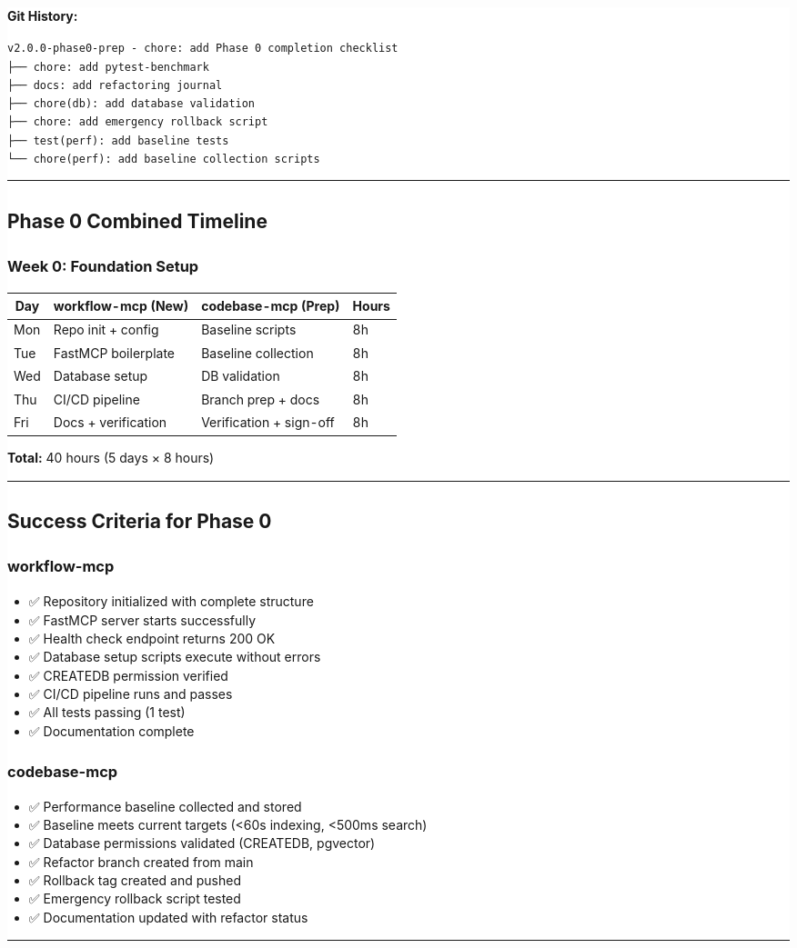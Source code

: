 **Git History:**
```
v2.0.0-phase0-prep - chore: add Phase 0 completion checklist
├── chore: add pytest-benchmark
├── docs: add refactoring journal
├── chore(db): add database validation
├── chore: add emergency rollback script
├── test(perf): add baseline tests
└── chore(perf): add baseline collection scripts
```

---

## Phase 0 Combined Timeline

### Week 0: Foundation Setup

| Day | workflow-mcp (New) | codebase-mcp (Prep) | Hours |
|-----|-------------------|---------------------|-------|
| Mon | Repo init + config | Baseline scripts | 8h |
| Tue | FastMCP boilerplate | Baseline collection | 8h |
| Wed | Database setup | DB validation | 8h |
| Thu | CI/CD pipeline | Branch prep + docs | 8h |
| Fri | Docs + verification | Verification + sign-off | 8h |

**Total:** 40 hours (5 days × 8 hours)

---

## Success Criteria for Phase 0

### workflow-mcp
- ✅ Repository initialized with complete structure
- ✅ FastMCP server starts successfully
- ✅ Health check endpoint returns 200 OK
- ✅ Database setup scripts execute without errors
- ✅ CREATEDB permission verified
- ✅ CI/CD pipeline runs and passes
- ✅ All tests passing (1 test)
- ✅ Documentation complete

### codebase-mcp
- ✅ Performance baseline collected and stored
- ✅ Baseline meets current targets (<60s indexing, <500ms search)
- ✅ Database permissions validated (CREATEDB, pgvector)
- ✅ Refactor branch created from main
- ✅ Rollback tag created and pushed
- ✅ Emergency rollback script tested
- ✅ Documentation updated with refactor status

---
